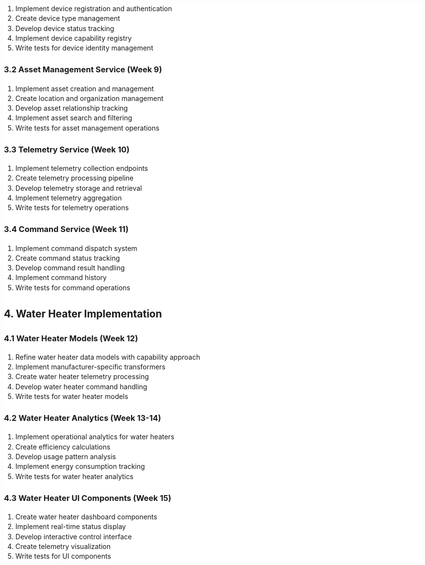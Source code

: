 1. Implement device registration and authentication
2. Create device type management
3. Develop device status tracking
4. Implement device capability registry
5. Write tests for device identity management

### 3.2 Asset Management Service (Week 9)

1. Implement asset creation and management
2. Create location and organization management
3. Develop asset relationship tracking
4. Implement asset search and filtering
5. Write tests for asset management operations

### 3.3 Telemetry Service (Week 10)

1. Implement telemetry collection endpoints
2. Create telemetry processing pipeline
3. Develop telemetry storage and retrieval
4. Implement telemetry aggregation
5. Write tests for telemetry operations

### 3.4 Command Service (Week 11)

1. Implement command dispatch system
2. Create command status tracking
3. Develop command result handling
4. Implement command history
5. Write tests for command operations

## 4. Water Heater Implementation

### 4.1 Water Heater Models (Week 12)

1. Refine water heater data models with capability approach
2. Implement manufacturer-specific transformers
3. Create water heater telemetry processing
4. Develop water heater command handling
5. Write tests for water heater models

### 4.2 Water Heater Analytics (Week 13-14)

1. Implement operational analytics for water heaters
2. Create efficiency calculations
3. Develop usage pattern analysis
4. Implement energy consumption tracking
5. Write tests for water heater analytics

### 4.3 Water Heater UI Components (Week 15)

1. Create water heater dashboard components
2. Implement real-time status display
3. Develop interactive control interface
4. Create telemetry visualization
5. Write tests for UI components
